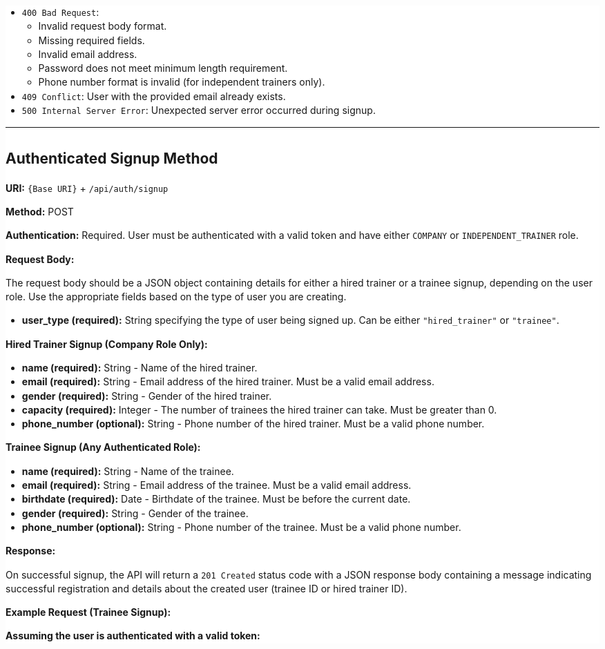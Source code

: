 * `400 Bad Request`:  
    * Invalid request body format.
    * Missing required fields.
    * Invalid email address.
    * Password does not meet minimum length requirement.
    * Phone number format is invalid (for independent trainers only).
* `409 Conflict`: User with the provided email already exists.
* `500 Internal Server Error`: Unexpected server error occurred during signup.

---

## Authenticated Signup Method

**URI:**  `{Base URI}` + `/api/auth/signup` 

**Method:** POST

**Authentication:** Required. User must be authenticated with a valid token and have either `COMPANY` or `INDEPENDENT_TRAINER` role.

**Request Body:**

The request body should be a JSON object containing details for either a hired trainer or a trainee signup, depending on the user role. Use the appropriate fields based on the type of user you are creating.

* **user_type (required):** String specifying the type of user being signed up. Can be either `"hired_trainer"` or `"trainee"`.

**Hired Trainer Signup (Company Role Only):**

* **name (required):** String - Name of the hired trainer.
* **email (required):** String - Email address of the hired trainer. Must be a valid email address.
* **gender (required):** String - Gender of the hired trainer.
* **capacity (required):** Integer - The number of trainees the hired trainer can take. Must be greater than 0.
* **phone_number (optional):** String - Phone number of the hired trainer. Must be a valid phone number.

**Trainee Signup (Any Authenticated Role):**

* **name (required):** String - Name of the trainee.
* **email (required):** String - Email address of the trainee. Must be a valid email address.
* **birthdate (required):** Date - Birthdate of the trainee. Must be before the current date.
* **gender (required):** String - Gender of the trainee.
* **phone_number (optional):** String - Phone number of the trainee. Must be a valid phone number.

**Response:**

On successful signup, the API will return a `201 Created` status code with a JSON response body containing a message indicating successful registration and details about the created user (trainee ID or hired trainer ID).

**Example Request (Trainee Signup):**

**Assuming the user is authenticated with a valid token:**
